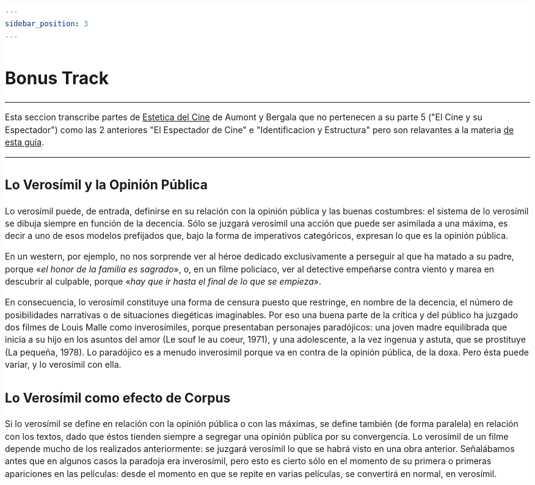 ```yaml
---
sidebar_position: 3
---
```


# Bonus Track


 <hr style={{  marginTop: '1em' }} />

<p class="md_footnote_size">
Esta seccion transcribe partes de <a target="_blank" href="https://www.academia.edu/35432193/ESTETICA_DEL_CINE" >Estetica del Cine</a> de Aumont y Bergala que no pertenecen a su parte 5 ("El Cine y su Espectador") como las 2 anteriores "El Espectador de Cine" e "Identificacion y Estructura" pero son relavantes a la materia <span class="lnk"><a href="/">de esta guía</a></span>.   
</p>

 <hr />

 ## Lo Verosímil y la Opinión Pública

 Lo verosímil puede, de entrada, definirse en su relación con la opinión
pública y las buenas costumbres: el sistema de lo verosímil se dibuja siempre
en función de la decencia. Sólo se juzgará verosímil una acción que puede ser
asimilada a una máxima, es decir a uno de esos modelos prefijados que, bajo
la forma de imperativos categóricos, expresan lo que es la opinión pública.


En un western, por ejemplo, no nos sorprende ver al héroe dedicado
exclusivamente a perseguir al que ha matado a su padre, porque «*el honor de
la familia es sagrado*», o, en un filme policíaco, ver al detective empeñarse
contra viento y marea en descubrir al culpable, porque «*hay que ir hasta el
final de lo que se empieza*».


En consecuencia, lo verosímil constituye una forma de censura puesto
que restringe, en nombre de la decencia, el número de posibilidades
narrativas o de situaciones diegéticas imaginables. Por eso una buena parte de
la crítica y del público ha juzgado dos filmes de Louis Malle como
inverosímiles, porque presentaban personajes paradójicos: una joven madre
equilibrada que inicia a su hijo en los asuntos del amor (Le souf le au coeur,
1971), y una adolescente, a la vez ingenua y astuta, que se prostituye (La
pequeña, 1978). Lo paradójico es a menudo inverosímil porque va en contra
de la opinión pública, de la doxa. Pero ésta puede variar, y lo verosímil con
ella.

## Lo Verosímil como efecto de Corpus

Si lo verosímil se define en relación con la opinión pública o con las
máximas, se define también (de forma paralela) en relación con los textos,
dado que éstos tienden siempre a segregar una opinión pública por su
convergencia. Lo verosímil de un filme depende mucho de los realizados
anteriormente: se juzgará verosímil lo que se habrá visto en una obra anterior.
Señalábamos antes que en algunos casos la paradoja era inverosímil, pero
esto es cierto sólo en el momento de su primera o primeras apariciones en las
películas: desde el momento en que se repite en varias películas, se convertirá
en normal, en verosímil.
